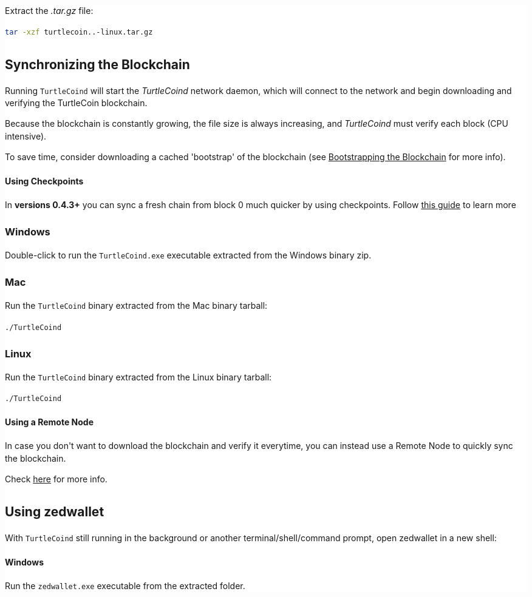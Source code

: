Extract the *.tar.gz* file: 

```bash
tar -xzf turtlecoin..-linux.tar.gz
```

## Synchronizing the Blockchain

Running `TurtleCoind` will start the *TurtleCoind* network daemon, which will connect to the network and begin downloading and verifying the TurtleCoin blockchain.  

Because the blockchain is constantly growing, the file size is always increasing, and *TurtleCoind* must verify each block (CPU intensive). 

To save time, consider downloading a cached 'bootstrap' of the blockchain (see [Bootstrapping the Blockchain](../Bootstrapping-the-Blockchain) for more info).

#### Using Checkpoints

In **versions 0.4.3+** you can sync a fresh chain from block 0 much quicker by using checkpoints. Follow [this guide](Using-checkpoints) to learn more

### Windows

Double-click to run the `TurtleCoind.exe` executable extracted from the Windows binary zip.

### Mac

Run the `TurtleCoind` binary extracted from the Mac binary tarball:

```bash
./TurtleCoind
```

### Linux

Run the `TurtleCoind` binary extracted from the Linux binary tarball:

```bash
./TurtleCoind
```

#### Using a Remote Node<a name="using-remote-node"></a>

In case you don't want to download the blockchain and verify it everytime, you can instead use a Remote Node to quickly sync the blockchain.

Check [here](Using-remote-nodes) for more info.

## Using zedwallet

With `TurtleCoind` still running in the background or another terminal/shell/command prompt, open zedwallet in a new shell:

#### Windows

Run the `zedwallet.exe` executable from the extracted folder.
